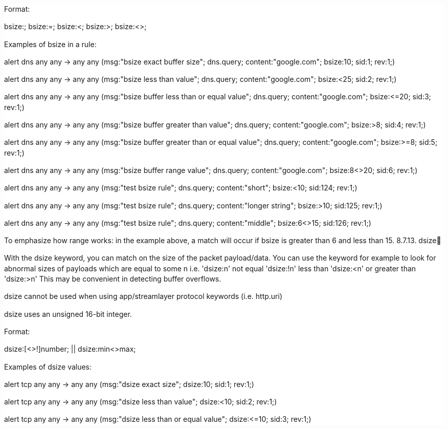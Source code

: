 Format:

bsize:<number>;
bsize:=<number>;
bsize:<<number>;
bsize:><number>;
bsize:<lo-number><><hi-number>;

Examples of bsize in a rule:

alert dns any any -> any any (msg:"bsize exact buffer size"; dns.query; content:"google.com"; bsize:10; sid:1; rev:1;)

alert dns any any -> any any (msg:"bsize less than value"; dns.query; content:"google.com"; bsize:<25; sid:2; rev:1;)

alert dns any any -> any any (msg:"bsize buffer less than or equal value"; dns.query; content:"google.com"; bsize:<=20; sid:3; rev:1;)

alert dns any any -> any any (msg:"bsize buffer greater than value"; dns.query; content:"google.com"; bsize:>8; sid:4; rev:1;)

alert dns any any -> any any (msg:"bsize buffer greater than or equal value"; dns.query; content:"google.com"; bsize:>=8; sid:5; rev:1;)

alert dns any any -> any any (msg:"bsize buffer range value"; dns.query; content:"google.com"; bsize:8<>20; sid:6; rev:1;)

alert dns any any -> any any (msg:"test bsize rule"; dns.query; content:"short"; bsize:<10; sid:124; rev:1;)

alert dns any any -> any any (msg:"test bsize rule"; dns.query; content:"longer string"; bsize:>10; sid:125; rev:1;)

alert dns any any -> any any (msg:"test bsize rule"; dns.query; content:"middle"; bsize:6<>15; sid:126; rev:1;)

To emphasize how range works: in the example above, a match will occur if bsize is greater than 6 and less than 15.
8.7.13. dsize

With the dsize keyword, you can match on the size of the packet payload/data. You can use the keyword for example to look for abnormal sizes of payloads which are equal to some n i.e. 'dsize:n' not equal 'dsize:!n' less than 'dsize:<n' or greater than 'dsize:>n' This may be convenient in detecting buffer overflows.

dsize cannot be used when using app/streamlayer protocol keywords (i.e. http.uri)

dsize uses an unsigned 16-bit integer.

Format:

dsize:[<>!]number; || dsize:min<>max;

Examples of dsize values:

alert tcp any any -> any any (msg:"dsize exact size"; dsize:10; sid:1; rev:1;)

alert tcp any any -> any any (msg:"dsize less than value"; dsize:<10; sid:2; rev:1;)

alert tcp any any -> any any (msg:"dsize less than or equal value"; dsize:<=10; sid:3; rev:1;)
